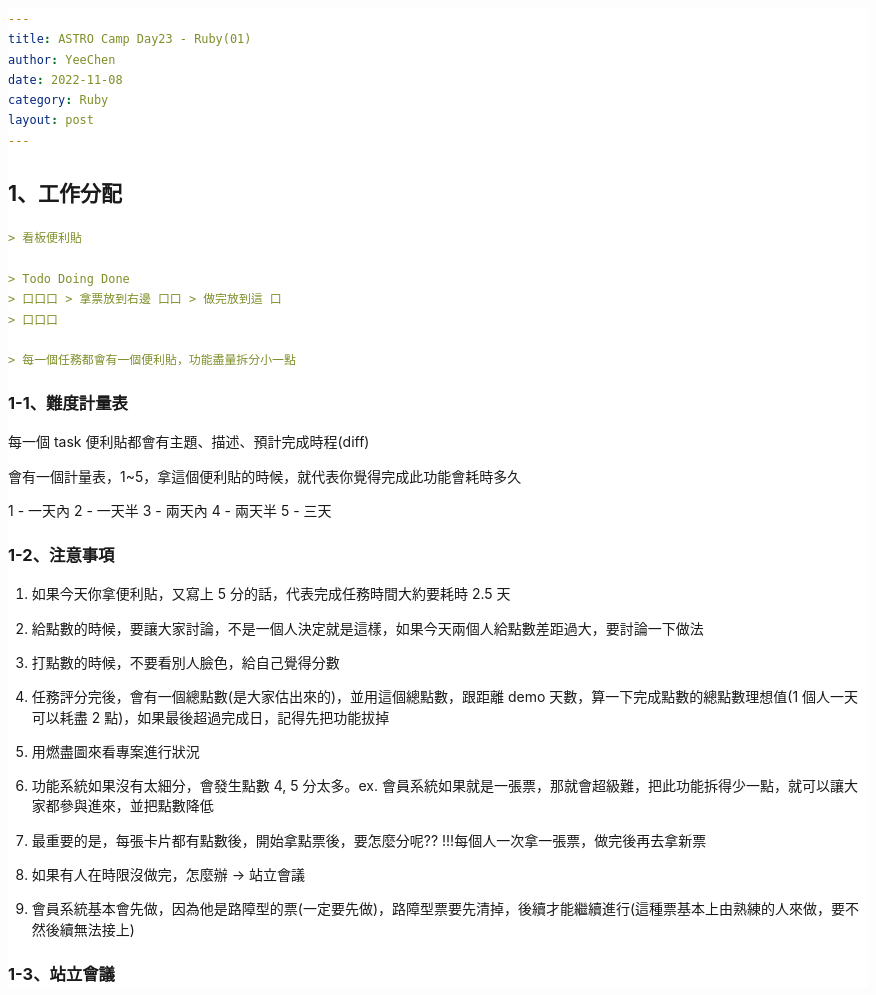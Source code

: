 ```yaml
---
title: ASTRO Camp Day23 - Ruby(01)
author: YeeChen
date: 2022-11-08
category: Ruby
layout: post
---
```


1、工作分配
------

```md
> 看板便利貼

> Todo Doing Done
> 口口口 > 拿票放到右邊 口口 > 做完放到這 口
> 口口口

> 每一個任務都會有一個便利貼，功能盡量拆分小一點
```

### 1-1、難度計量表

每一個 task 便利貼都會有主題、描述、預計完成時程(diff)

會有一個計量表，1~5，拿這個便利貼的時候，就代表你覺得完成此功能會耗時多久

1 - 一天內
2 - 一天半
3 - 兩天內
4 - 兩天半
5 - 三天

### 1-2、注意事項

1. 如果今天你拿便利貼，又寫上 5 分的話，代表完成任務時間大約要耗時 2.5 天

2. 給點數的時候，要讓大家討論，不是一個人決定就是這樣，如果今天兩個人給點數差距過大，要討論一下做法

3. 打點數的時候，不要看別人臉色，給自己覺得分數

4. 任務評分完後，會有一個總點數(是大家估出來的)，並用這個總點數，跟距離 demo 天數，算一下完成點數的總點數理想值(1 個人一天可以耗盡 2 點)，如果最後超過完成日，記得先把功能拔掉

5. 用燃盡圖來看專案進行狀況

6. 功能系統如果沒有太細分，會發生點數 4, 5 分太多。ex. 會員系統如果就是一張票，那就會超級難，把此功能拆得少一點，就可以讓大家都參與進來，並把點數降低

7. 最重要的是，每張卡片都有點數後，開始拿點票後，要怎麼分呢?? !!!每個人一次拿一張票，做完後再去拿新票

8. 如果有人在時限沒做完，怎麼辦 -> 站立會議

9. 會員系統基本會先做，因為他是路障型的票(一定要先做)，路障型票要先清掉，後續才能繼續進行(這種票基本上由熟練的人來做，要不然後續無法接上)

### 1-3、站立會議
